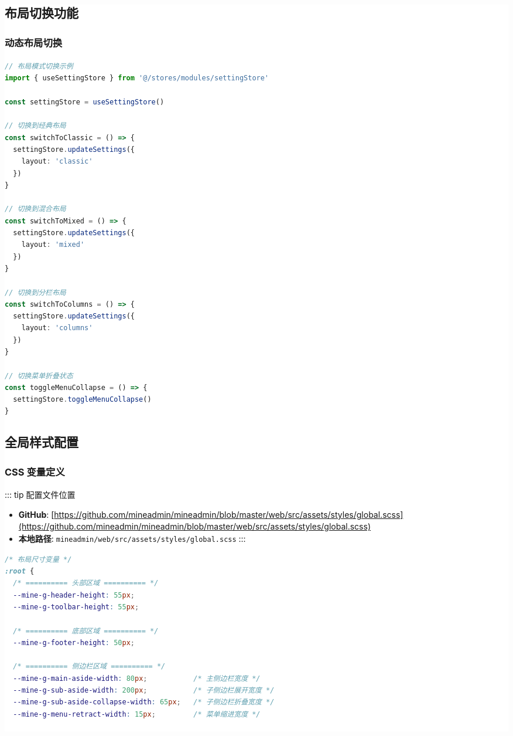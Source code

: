 ## 布局切换功能

### 动态布局切换

```typescript
// 布局模式切换示例
import { useSettingStore } from '@/stores/modules/settingStore'

const settingStore = useSettingStore()

// 切换到经典布局
const switchToClassic = () => {
  settingStore.updateSettings({
    layout: 'classic'
  })
}

// 切换到混合布局
const switchToMixed = () => {
  settingStore.updateSettings({
    layout: 'mixed'
  })
}

// 切换到分栏布局
const switchToColumns = () => {
  settingStore.updateSettings({
    layout: 'columns'
  })
}

// 切换菜单折叠状态
const toggleMenuCollapse = () => {
  settingStore.toggleMenuCollapse()
}
```

## 全局样式配置

### CSS 变量定义

::: tip 配置文件位置
- **GitHub**: [https://github.com/mineadmin/mineadmin/blob/master/web/src/assets/styles/global.scss](https://github.com/mineadmin/mineadmin/blob/master/web/src/assets/styles/global.scss)
- **本地路径**: `mineadmin/web/src/assets/styles/global.scss`
:::

```scss
/* 布局尺寸变量 */
:root {
  /* ========== 头部区域 ========== */
  --mine-g-header-height: 55px;
  --mine-g-toolbar-height: 55px;
  
  /* ========== 底部区域 ========== */
  --mine-g-footer-height: 50px;
  
  /* ========== 侧边栏区域 ========== */
  --mine-g-main-aside-width: 80px;           /* 主侧边栏宽度 */
  --mine-g-sub-aside-width: 200px;           /* 子侧边栏展开宽度 */
  --mine-g-sub-aside-collapse-width: 65px;   /* 子侧边栏折叠宽度 */
  --mine-g-menu-retract-width: 15px;         /* 菜单缩进宽度 */
  
```